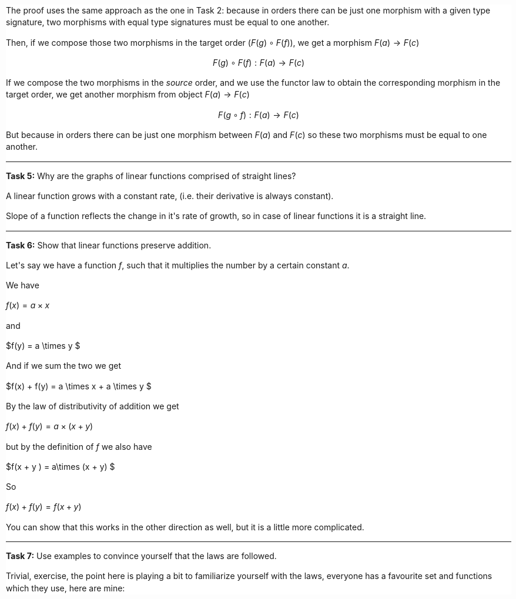 The proof uses the same approach as the one in Task 2: because in orders there can be just one morphism with a given type signature, two morphisms with equal type signatures must be equal to one another.

Then, if we compose those two morphisms in the target order ($F(g)\circ F(f)$), we get a morphism $F(a) \to F(c)$

$$F(g)\circ F(f) : F(a) \to F(c)$$

If we compose the two morphisms in the *source* order, and we use the functor law to obtain the corresponding morphism in the target order, we get another morphism from object $F(a) \to F(c)$ 

$$F(g \circ f) : F(a) \to F(c)$$

But because in orders there can be just one morphism between $F(a)$ and $F(c)$ so these two morphisms must be equal to one another.
 
---

**Task 5:** Why are the graphs of linear functions comprised of straight lines?

A linear function grows with a constant rate, (i.e. their derivative is always constant).

Slope of a function reflects the change in it's rate of growth, so in case of linear functions it is a straight line.

---

**Task 6:** Show that linear functions preserve addition.

Let's say we have a function $f$, such that it multiplies the number by a certain constant $a$.

We have

$f(x) = a \times x$

and 

$f(y) = a \times y $

And if we sum the two we get

$f(x) + f(y) = a \times x + a \times y $

By the law of distributivity of addition we get

$f(x) + f(y) = a\times(x + y)$ 

but by the definition of $f$ we also have

$f(x + y ) = a\times (x + y) $

So 

$f(x) + f(y) = f(x + y)$

You can show that this works in the other direction as well, but it is a little more complicated.

---

**Task 7:** Use examples to convince yourself that the laws are followed.

Trivial, exercise, the point here is playing a bit to familiarize yourself with the laws, everyone has a favourite set and functions which they use, here are mine:
